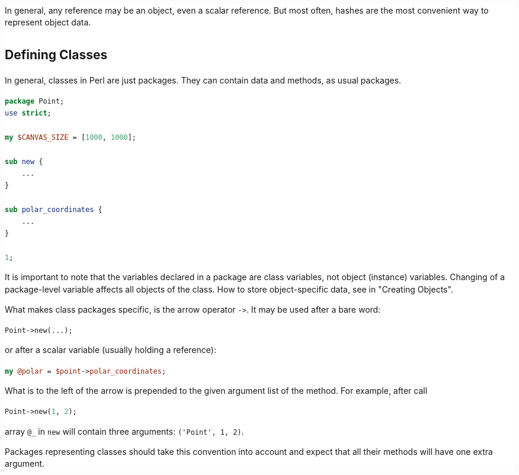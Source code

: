 In general, any reference may be an object, even a scalar reference. But most often, hashes are the most convenient way to represent object data.



## Defining Classes


In general, classes in Perl are just packages. They can contain data and methods, as usual packages.

```perl
package Point;
use strict;

my $CANVAS_SIZE = [1000, 1000];

sub new {
    ...
}

sub polar_coordinates {
    ...
}

1;

```

It is important to note that the variables declared in a package are class variables, not object (instance) variables. Changing of a package-level variable affects all objects of the class. How to store object-specific data, see in "Creating Objects".

What makes class packages specific, is the arrow operator `->`. It may be used after a bare word:

```perl
Point->new(...);

```

or after a scalar variable (usually holding a reference):

```perl
my @polar = $point->polar_coordinates;

```

What is to the left of the arrow is prepended to the given argument list of the method. For example, after call

```perl
Point->new(1, 2);

```

array `@_` in `new` will contain three arguments: `('Point', 1, 2)`.

Packages representing classes should take this convention into account and expect that all their methods will have one extra argument.
